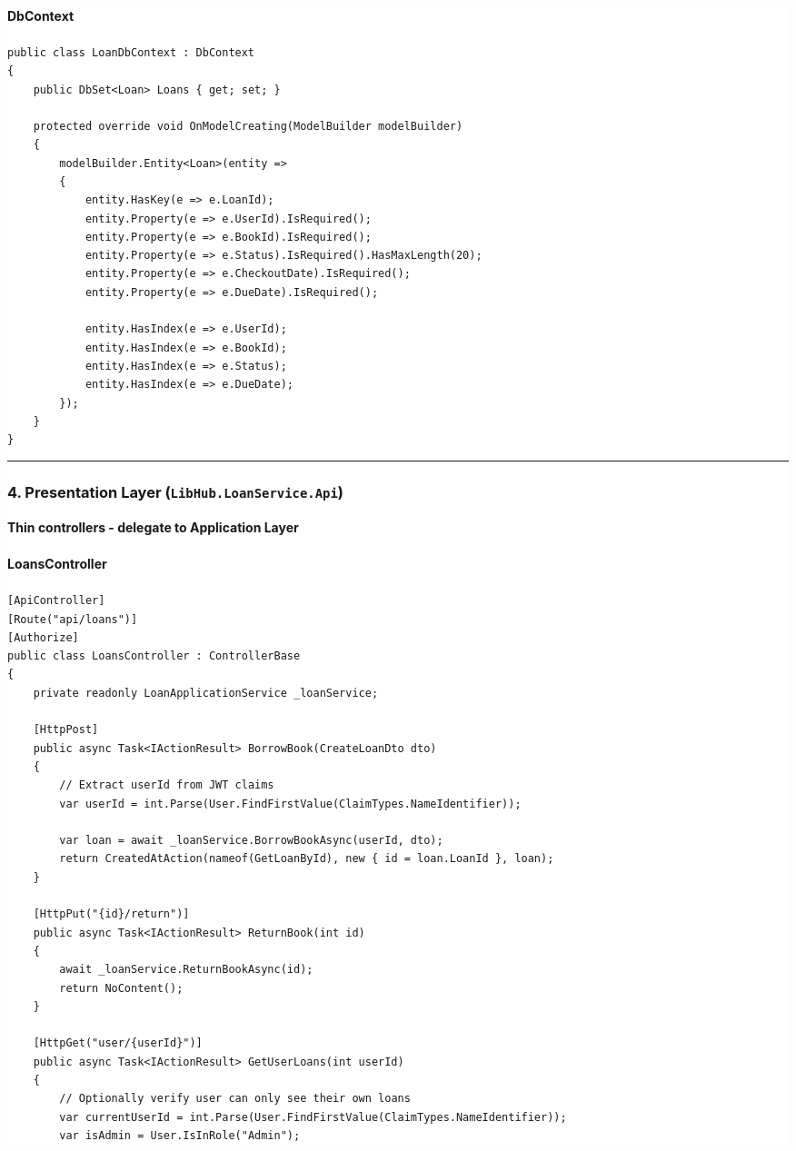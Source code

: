 #### DbContext
```
public class LoanDbContext : DbContext
{
    public DbSet<Loan> Loans { get; set; }
    
    protected override void OnModelCreating(ModelBuilder modelBuilder)
    {
        modelBuilder.Entity<Loan>(entity =>
        {
            entity.HasKey(e => e.LoanId);
            entity.Property(e => e.UserId).IsRequired();
            entity.Property(e => e.BookId).IsRequired();
            entity.Property(e => e.Status).IsRequired().HasMaxLength(20);
            entity.Property(e => e.CheckoutDate).IsRequired();
            entity.Property(e => e.DueDate).IsRequired();
            
            entity.HasIndex(e => e.UserId);
            entity.HasIndex(e => e.BookId);
            entity.HasIndex(e => e.Status);
            entity.HasIndex(e => e.DueDate);
        });
    }
}
```

---

### 4. Presentation Layer (`LibHub.LoanService.Api`)

**Thin controllers - delegate to Application Layer**

#### LoansController
```
[ApiController]
[Route("api/loans")]
[Authorize]
public class LoansController : ControllerBase
{
    private readonly LoanApplicationService _loanService;
    
    [HttpPost]
    public async Task<IActionResult> BorrowBook(CreateLoanDto dto)
    {
        // Extract userId from JWT claims
        var userId = int.Parse(User.FindFirstValue(ClaimTypes.NameIdentifier));
        
        var loan = await _loanService.BorrowBookAsync(userId, dto);
        return CreatedAtAction(nameof(GetLoanById), new { id = loan.LoanId }, loan);
    }
    
    [HttpPut("{id}/return")]
    public async Task<IActionResult> ReturnBook(int id)
    {
        await _loanService.ReturnBookAsync(id);
        return NoContent();
    }
    
    [HttpGet("user/{userId}")]
    public async Task<IActionResult> GetUserLoans(int userId)
    {
        // Optionally verify user can only see their own loans
        var currentUserId = int.Parse(User.FindFirstValue(ClaimTypes.NameIdentifier));
        var isAdmin = User.IsInRole("Admin");
```